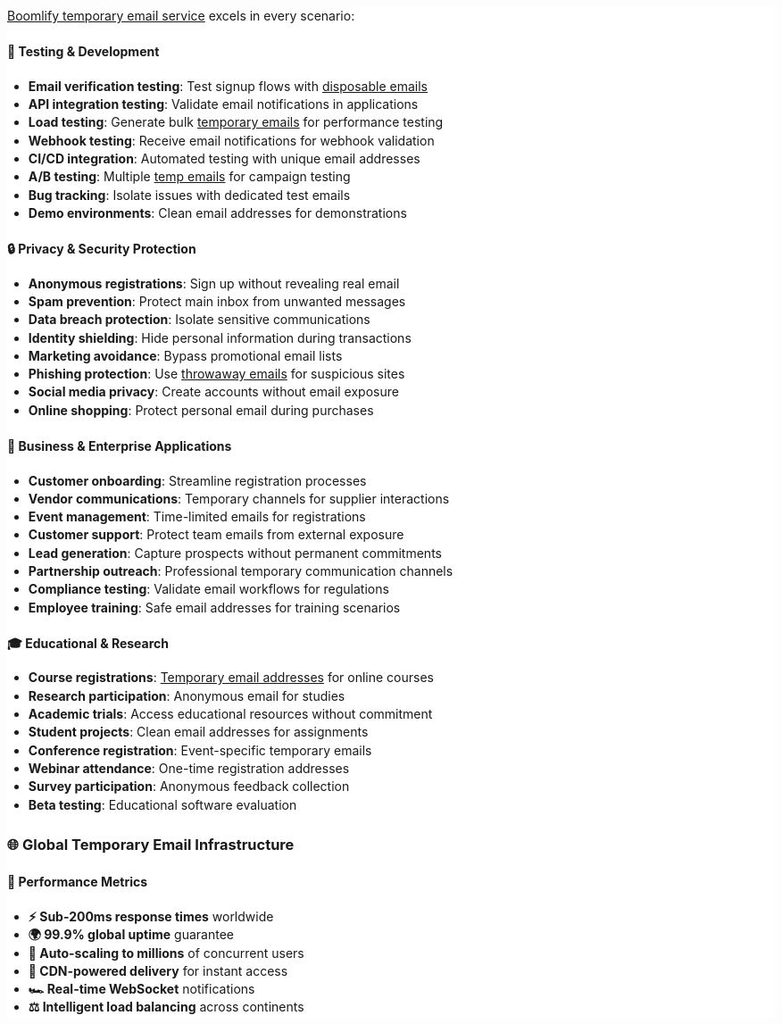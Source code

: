 [Boomlify temporary email service](https://boomlify.com) excels in every scenario:

#### 🧪 **Testing & Development**
- **Email verification testing**: Test signup flows with [disposable emails](https://boomlify.com)
- **API integration testing**: Validate email notifications in applications
- **Load testing**: Generate bulk [temporary emails](https://boomlify.com) for performance testing
- **Webhook testing**: Receive email notifications for webhook validation
- **CI/CD integration**: Automated testing with unique email addresses
- **A/B testing**: Multiple [temp emails](https://boomlify.com) for campaign testing
- **Bug tracking**: Isolate issues with dedicated test emails
- **Demo environments**: Clean email addresses for demonstrations

#### 🔒 **Privacy & Security Protection**
- **Anonymous registrations**: Sign up without revealing real email
- **Spam prevention**: Protect main inbox from unwanted messages
- **Data breach protection**: Isolate sensitive communications
- **Identity shielding**: Hide personal information during transactions
- **Marketing avoidance**: Bypass promotional email lists
- **Phishing protection**: Use [throwaway emails](https://boomlify.com) for suspicious sites
- **Social media privacy**: Create accounts without email exposure
- **Online shopping**: Protect personal email during purchases

#### 🏢 **Business & Enterprise Applications**
- **Customer onboarding**: Streamline registration processes
- **Vendor communications**: Temporary channels for supplier interactions
- **Event management**: Time-limited emails for registrations
- **Customer support**: Protect team emails from external exposure
- **Lead generation**: Capture prospects without permanent commitments
- **Partnership outreach**: Professional temporary communication channels
- **Compliance testing**: Validate email workflows for regulations
- **Employee training**: Safe email addresses for training scenarios

#### 🎓 **Educational & Research**
- **Course registrations**: [Temporary email addresses](https://boomlify.com) for online courses
- **Research participation**: Anonymous email for studies
- **Academic trials**: Access educational resources without commitment
- **Student projects**: Clean email addresses for assignments
- **Conference registration**: Event-specific temporary emails
- **Webinar attendance**: One-time registration addresses
- **Survey participation**: Anonymous feedback collection
- **Beta testing**: Educational software evaluation

### 🌐 **Global Temporary Email Infrastructure**

#### 🚀 **Performance Metrics**
- **⚡ Sub-200ms response times** worldwide
- **🌍 99.9% global uptime** guarantee
- **🔄 Auto-scaling to millions** of concurrent users
- **📡 CDN-powered delivery** for instant access
- **🏎️ Real-time WebSocket** notifications
- **⚖️ Intelligent load balancing** across continents

